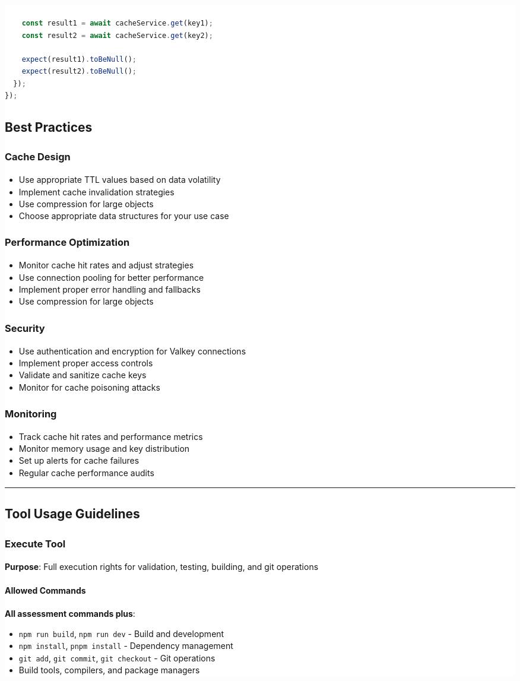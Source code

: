 ```typescript

    const result1 = await cacheService.get(key1);
    const result2 = await cacheService.get(key2);

    expect(result1).toBeNull();
    expect(result2).toBeNull();
  });
});
```

## Best Practices

### Cache Design
- Use appropriate TTL values based on data volatility
- Implement cache invalidation strategies
- Use compression for large objects
- Choose appropriate data structures for your use case

### Performance Optimization
- Monitor cache hit rates and adjust strategies
- Use connection pooling for better performance
- Implement proper error handling and fallbacks
- Use compression for large objects

### Security
- Use authentication and encryption for Valkey connections
- Implement proper access controls
- Validate and sanitize cache keys
- Monitor for cache poisoning attacks

### Monitoring
- Track cache hit rates and performance metrics
- Monitor memory usage and key distribution
- Set up alerts for cache failures
- Regular cache performance audits


---

## Tool Usage Guidelines

### Execute Tool
**Purpose**: Full execution rights for validation, testing, building, and git operations

#### Allowed Commands
**All assessment commands plus**:
- `npm run build`, `npm run dev` - Build and development
- `npm install`, `pnpm install` - Dependency management
- `git add`, `git commit`, `git checkout` - Git operations
- Build tools, compilers, and package managers
